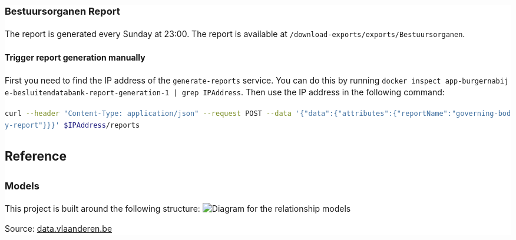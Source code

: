 ### Bestuursorganen Report

The report is generated every Sunday at 23:00. The report is available at `/download-exports/exports/Bestuursorganen`. 

#### Trigger report generation manually

First you need to find the IP address of the `generate-reports` service. You can do this by running `docker inspect app-burgernabije-besluitendatabank-report-generation-1 | grep IPAddress`. Then use the IP address in the following command:
```bash
curl --header "Content-Type: application/json" --request POST --data '{"data":{"attributes":{"reportName":"governing-body-report"}}}' $IPAddress/reports
```

## Reference

### Models

This project is built around the following structure:
![Diagram for the relationship models](https://data.vlaanderen.be/doc/applicatieprofiel/besluit-publicatie/html/overview.jpg)

Source: [data.vlaanderen.be](https://data.vlaanderen.be/doc/applicatieprofiel/besluit-publicatie/)

